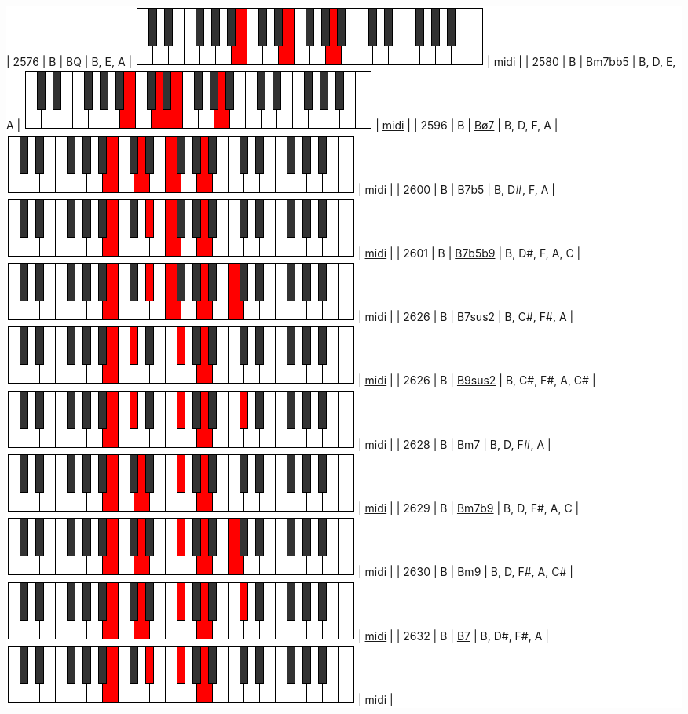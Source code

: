 | 2576 | B | [BQ](ChordBNaturalQuartal.md) | B, E, A | ![BQ](ChordBNaturalQuartalRootPosition.png) | [midi](ChordBNaturalQuartalRootPosition.mid) |
| 2580 | B | [Bm7bb5](ChordBNaturalMinorSeventhDoubleFlatFifth.md) | B, D, E, A | ![Bm7bb5](ChordBNaturalMinorSeventhDoubleFlatFifthRootPosition.png) | [midi](ChordBNaturalMinorSeventhDoubleFlatFifthRootPosition.mid) |
| 2596 | B | [Bø7](ChordBNaturalHalfDiminishedSeventh.md) | B, D, F, A | ![Bø7](ChordBNaturalHalfDiminishedSeventhRootPosition.png) | [midi](ChordBNaturalHalfDiminishedSeventhRootPosition.mid) |
| 2600 | B | [B7b5](ChordBNaturalDominantSeventhFlatFifth.md) | B, D#, F, A | ![B7b5](ChordBNaturalDominantSeventhFlatFifthRootPosition.png) | [midi](ChordBNaturalDominantSeventhFlatFifthRootPosition.mid) |
| 2601 | B | [B7b5b9](ChordBNaturalDominantSeventhFlatFifthFlatNinth.md) | B, D#, F, A, C | ![B7b5b9](ChordBNaturalDominantSeventhFlatFifthFlatNinthRootPosition.png) | [midi](ChordBNaturalDominantSeventhFlatFifthFlatNinthRootPosition.mid) |
| 2626 | B | [B7sus2](ChordBNaturalDominantSeventhSuspendedSecond.md) | B, C#, F#, A | ![B7sus2](ChordBNaturalDominantSeventhSuspendedSecondRootPosition.png) | [midi](ChordBNaturalDominantSeventhSuspendedSecondRootPosition.mid) |
| 2626 | B | [B9sus2](ChordBNaturalDominantNinthSuspendedSecond.md) | B, C#, F#, A, C# | ![B9sus2](ChordBNaturalDominantNinthSuspendedSecondRootPosition.png) | [midi](ChordBNaturalDominantNinthSuspendedSecondRootPosition.mid) |
| 2628 | B | [Bm7](ChordBNaturalMinorSeventh.md) | B, D, F#, A | ![Bm7](ChordBNaturalMinorSeventhRootPosition.png) | [midi](ChordBNaturalMinorSeventhRootPosition.mid) |
| 2629 | B | [Bm7b9](ChordBNaturalMinorSeventhFlatNinth.md) | B, D, F#, A, C | ![Bm7b9](ChordBNaturalMinorSeventhFlatNinthRootPosition.png) | [midi](ChordBNaturalMinorSeventhFlatNinthRootPosition.mid) |
| 2630 | B | [Bm9](ChordBNaturalMinorNinth.md) | B, D, F#, A, C# | ![Bm9](ChordBNaturalMinorNinthRootPosition.png) | [midi](ChordBNaturalMinorNinthRootPosition.mid) |
| 2632 | B | [B7](ChordBNaturalDominantSeventh.md) | B, D#, F#, A | ![B7](ChordBNaturalDominantSeventhRootPosition.png) | [midi](ChordBNaturalDominantSeventhRootPosition.mid) |